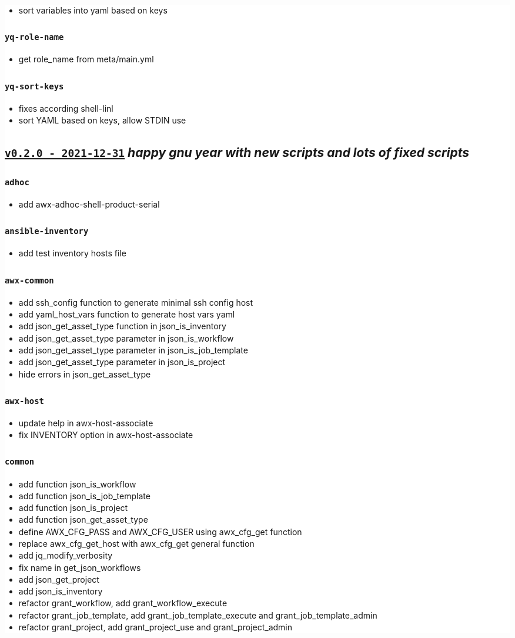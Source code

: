 - sort variables into yaml based on keys

### `yq-role-name`

- get role_name from meta/main.yml

### `yq-sort-keys`

- fixes according shell-linl
- sort YAML based on keys, allow STDIN use

## [`v0.2.0 - 2021-12-31`](https://gitlab.com/gcoop-libre/ansible_tools/-/compare/v0.1.8...v0.2.0) _happy gnu year with new scripts and lots of fixed scripts_

### `adhoc`

- add awx-adhoc-shell-product-serial

### `ansible-inventory`

- add test inventory hosts file

### `awx-common`

- add ssh_config function to generate minimal ssh config host
- add yaml_host_vars function to generate host vars yaml
- add json_get_asset_type function in json_is_inventory
- add json_get_asset_type parameter in json_is_workflow
- add json_get_asset_type parameter in json_is_job_template
- add json_get_asset_type parameter in json_is_project
- hide errors in json_get_asset_type

### `awx-host`

- update help in awx-host-associate
- fix INVENTORY option in awx-host-associate

### `common`

- add function json_is_workflow
- add function json_is_job_template
- add function json_is_project
- add function json_get_asset_type
- define AWX_CFG_PASS and AWX_CFG_USER using awx_cfg_get function
- replace awx_cfg_get_host with awx_cfg_get general function
- add jq_modify_verbosity
- fix name in get_json_workflows
- add json_get_project
- add json_is_inventory
- refactor grant_workflow, add grant_workflow_execute
- refactor grant_job_template, add grant_job_template_execute and grant_job_template_admin
- refactor grant_project, add grant_project_use and grant_project_admin
